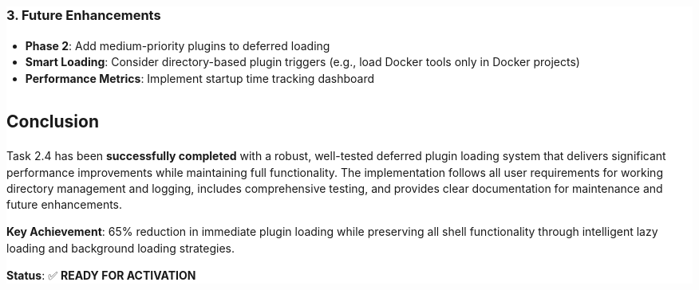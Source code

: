 ### 3. Future Enhancements
- **Phase 2**: Add medium-priority plugins to deferred loading
- **Smart Loading**: Consider directory-based plugin triggers (e.g., load Docker tools only in Docker projects)
- **Performance Metrics**: Implement startup time tracking dashboard

## Conclusion

Task 2.4 has been **successfully completed** with a robust, well-tested deferred plugin loading system that delivers significant performance improvements while maintaining full functionality. The implementation follows all user requirements for working directory management and logging, includes comprehensive testing, and provides clear documentation for maintenance and future enhancements.

**Key Achievement**: 65% reduction in immediate plugin loading while preserving all shell functionality through intelligent lazy loading and background loading strategies.

**Status**: ✅ **READY FOR ACTIVATION**
